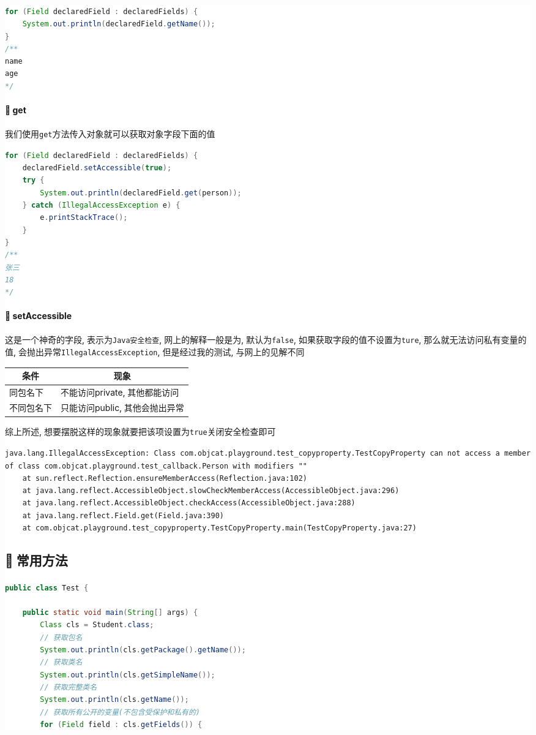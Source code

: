 ```java
for (Field declaredField : declaredFields) {
	System.out.println(declaredField.getName());
}
/**
name
age
*/
```

#### 🌵 get

我们使用`get`方法传入对象就可以获取对象字段下面的值

```java
for (Field declaredField : declaredFields) {
	declaredField.setAccessible(true);
	try {
		System.out.println(declaredField.get(person));
	} catch (IllegalAccessException e) {
		e.printStackTrace();
	}
}
/**
张三
18
*/
```

#### 🌵 setAccessible

这是一个神奇的字段, 表示为`Java安全检查`, 网上的解释一般是为, 默认为`false`, 如果获取字段的值不设置为`ture`, 那么就无法访问私有变量的值, 会抛出异常`IllegalAccessException`, 但是经过我的测试, 与网上的见解不同

| 条件 | 现象 |
| -- | -- |
| 同包名下 | 不能访问private, 其他都能访问 |
| 不同包名下 | 只能访问public, 其他会抛出异常 |

综上所述, 想要摆脱这样的现象就要把该项设置为`true`关闭安全检查即可

```
java.lang.IllegalAccessException: Class com.objcat.playground.test_copyproperty.TestCopyProperty can not access a member of class com.objcat.playground.test_callback.Person with modifiers ""
	at sun.reflect.Reflection.ensureMemberAccess(Reflection.java:102)
	at java.lang.reflect.AccessibleObject.slowCheckMemberAccess(AccessibleObject.java:296)
	at java.lang.reflect.AccessibleObject.checkAccess(AccessibleObject.java:288)
	at java.lang.reflect.Field.get(Field.java:390)
	at com.objcat.playground.test_copyproperty.TestCopyProperty.main(TestCopyProperty.java:27)
```

## 🌲 常用方法

```java
public class Test {

    public static void main(String[] args) {
        Class cls = Student.class;
        // 获取包名
        System.out.println(cls.getPackage().getName());
        // 获取类名
        System.out.println(cls.getSimpleName());
        // 获取完整类名
        System.out.println(cls.getName());
        // 获取所有公开的变量(不包含受保护和私有的)
        for (Field field : cls.getFields()) {
```